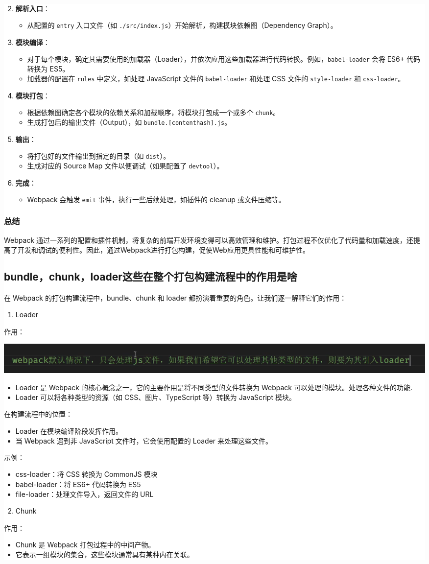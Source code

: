 2. **解析入口**：
   - 从配置的 `entry` 入口文件（如 `./src/index.js`）开始解析，构建模块依赖图（Dependency Graph）。

3. **模块编译**：
   - 对于每个模块，确定其需要使用的加载器（Loader），并依次应用这些加载器进行代码转换。例如，`babel-loader` 会将 ES6+ 代码转换为 ES5。
   - 加载器的配置在 `rules` 中定义，如处理 JavaScript 文件的 `babel-loader` 和处理 CSS 文件的 `style-loader` 和 `css-loader`。

4. **模块打包**：
   - 根据依赖图确定各个模块的依赖关系和加载顺序，将模块打包成一个或多个 `chunk`。
   - 生成打包后的输出文件（Output），如 `bundle.[contenthash].js`。

5. **输出**：
   - 将打包好的文件输出到指定的目录（如 `dist`）。
   - 生成对应的 Source Map 文件以便调试（如果配置了 `devtool`）。

6. **完成**：
   - Webpack 会触发 `emit` 事件，执行一些后续处理，如插件的 cleanup 或文件压缩等。

### 总结

Webpack 通过一系列的配置和插件机制，将复杂的前端开发环境变得可以高效管理和维护。打包过程不仅优化了代码量和加载速度，还提高了开发和调试的便利性。因此，通过Webpack进行打包构建，促使Web应用更具性能和可维护性。

## bundle，chunk，loader这些在整个打包构建流程中的作用是啥

在 Webpack 的打包构建流程中，bundle、chunk 和 loader 都扮演着重要的角色。让我们逐一解释它们的作用：

1. Loader

作用：

![image-20240825133736886](assets/image-20240825133736886.png)

- Loader 是 Webpack 的核心概念之一，它的主要作用是将不同类型的文件转换为 Webpack 可以处理的模块。处理各种文件的功能.
- Loader 可以将各种类型的资源（如 CSS、图片、TypeScript 等）转换为 JavaScript 模块。

在构建流程中的位置：

- Loader 在模块编译阶段发挥作用。
- 当 Webpack 遇到非 JavaScript 文件时，它会使用配置的 Loader 来处理这些文件。

示例：

- css-loader：将 CSS 转换为 CommonJS 模块
- babel-loader：将 ES6+ 代码转换为 ES5
- file-loader：处理文件导入，返回文件的 URL

2. Chunk

作用：

- Chunk 是 Webpack 打包过程中的中间产物。
- 它表示一组模块的集合，这些模块通常具有某种内在关联。
